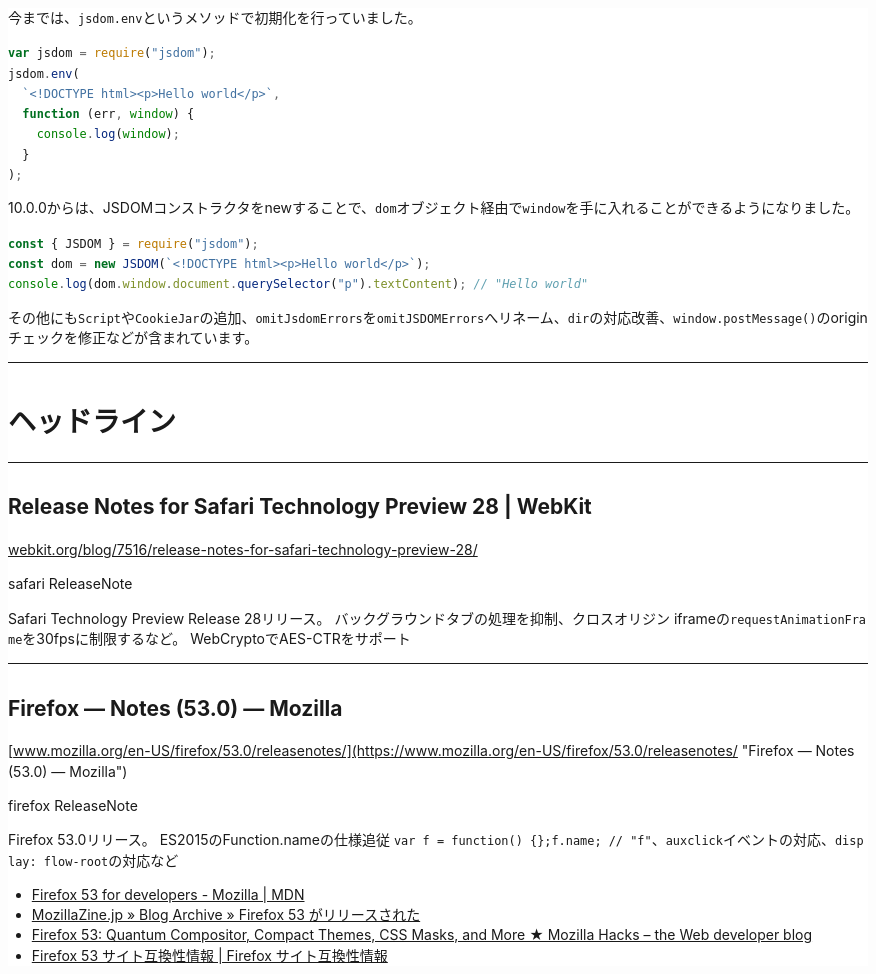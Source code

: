 今までは、`jsdom.env`というメソッドで初期化を行っていました。

```js
var jsdom = require("jsdom");
jsdom.env(
  `<!DOCTYPE html><p>Hello world</p>`,
  function (err, window) {
    console.log(window);
  }
);
```

10.0.0からは、JSDOMコンストラクタをnewすることで、`dom`オブジェクト経由で`window`を手に入れることができるようになりました。

```js
const { JSDOM } = require("jsdom");
const dom = new JSDOM(`<!DOCTYPE html><p>Hello world</p>`);
console.log(dom.window.document.querySelector("p").textContent); // "Hello world"
```

その他にも`Script`や`CookieJar`の追加、`omitJsdomErrors`を`omitJSDOMErrors`へリネーム、`dir`の対応改善、`window.postMessage()`のoriginチェックを修正などが含まれています。

----

<h1 class="site-genre">ヘッドライン</h1>

----

## Release Notes for Safari Technology Preview 28 | WebKit
[webkit.org/blog/7516/release-notes-for-safari-technology-preview-28/](https://webkit.org/blog/7516/release-notes-for-safari-technology-preview-28/ "Release Notes for Safari Technology Preview 28 | WebKit")
<p class="jser-tags jser-tag-icon"><span class="jser-tag">safari</span> <span class="jser-tag">ReleaseNote</span></p>

Safari Technology Preview Release 28リリース。
バックグラウンドタブの処理を抑制、クロスオリジン iframeの`requestAnimationFrame`を30fpsに制限するなど。
WebCryptoでAES-CTRをサポート


----

## Firefox — Notes (53.0) — Mozilla
[www.mozilla.org/en-US/firefox/53.0/releasenotes/](https://www.mozilla.org/en-US/firefox/53.0/releasenotes/ "Firefox — Notes (53.0) — Mozilla")
<p class="jser-tags jser-tag-icon"><span class="jser-tag">firefox</span> <span class="jser-tag">ReleaseNote</span></p>

Firefox 53.0リリース。
ES2015のFunction.nameの仕様追従
`var f = function() {};f.name; // "f"`、`auxclick`イベントの対応、`display: flow-root`の対応など

- [Firefox 53 for developers - Mozilla | MDN](https://developer.mozilla.org/ja/Firefox/Releases/53 "Firefox 53 for developers - Mozilla | MDN")
- [MozillaZine.jp » Blog Archive » Firefox 53 がリリースされた](http://mozillazine.jp/?p&#x3D;5422 "MozillaZine.jp » Blog Archive » Firefox 53 がリリースされた")
- [Firefox 53: Quantum Compositor, Compact Themes, CSS Masks, and More ★ Mozilla Hacks – the Web developer blog](https://hacks.mozilla.org/2017/04/firefox-53-quantum-compositor-compact-themes-css-masks-and-more/ "Firefox 53: Quantum Compositor, Compact Themes, CSS Masks, and More ★ Mozilla Hacks – the Web developer blog")
- [Firefox 53 サイト互換性情報 | Firefox サイト互換性情報](https://www.fxsitecompat.com/ja/versions/53/ "Firefox 53 サイト互換性情報 | Firefox サイト互換性情報")
